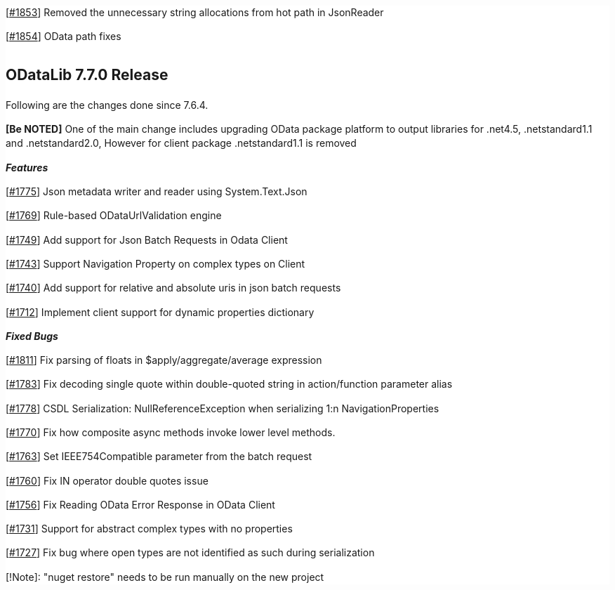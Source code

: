 [[#1853](https://github.com/OData/odata.net/pull/1853)] Removed the unnecessary string allocations from hot path in JsonReader

[[#1854](https://github.com/OData/odata.net/pull/1854)] OData path fixes



## ODataLib 7.7.0 Release

Following are the changes done since 7.6.4.

**[Be NOTED]**
One of the main change includes upgrading OData package platform to output libraries for .net4.5, .netstandard1.1 and .netstandard2.0, However for client package .netstandard1.1 is removed

***Features***

[[#1775](https://github.com/OData/odata.net/pull/1775)] Json metadata writer and reader using System.Text.Json

[[#1769](https://github.com/OData/odata.net/pull/1769)] Rule-based ODataUrlValidation engine

[[#1749](https://github.com/OData/odata.net/pull/1749)] Add support for Json Batch Requests in Odata Client

[[#1743](https://github.com/OData/odata.net/pull/1743)] Support Navigation Property on complex types on Client 

[[#1740](https://github.com/OData/odata.net/pull/1740)] Add support for relative and absolute uris in json batch requests

[[#1712](https://github.com/OData/odata.net/pull/1712)] Implement client support for dynamic properties dictionary

***Fixed Bugs***

[[#1811](https://github.com/OData/odata.net/pull/1811)] Fix parsing of floats in $apply/aggregate/average expression

[[#1783](https://github.com/OData/odata.net/pull/1783)] Fix decoding single quote within double-quoted string in action/function parameter alias

[[#1778](https://github.com/OData/odata.net/pull/1778)] CSDL Serialization: NullReferenceException when serializing 1:n NavigationProperties

[[#1770](https://github.com/OData/odata.net/pull/1770)] Fix how composite async methods invoke lower level methods.

[[#1763](https://github.com/OData/odata.net/pull/1763)] Set IEEE754Compatible parameter from the batch request

[[#1760](https://github.com/OData/odata.net/pull/1760)] Fix IN operator double quotes issue 

[[#1756](https://github.com/OData/odata.net/pull/1756)] Fix Reading OData Error Response in OData Client

[[#1731](https://github.com/OData/odata.net/pull/1731)] Support for abstract complex types with no properties

[[#1727](https://github.com/OData/odata.net/pull/1727)] Fix bug where open types are not identified as such during serialization


[!Note]: "nuget restore" needs to be run manually on the new project